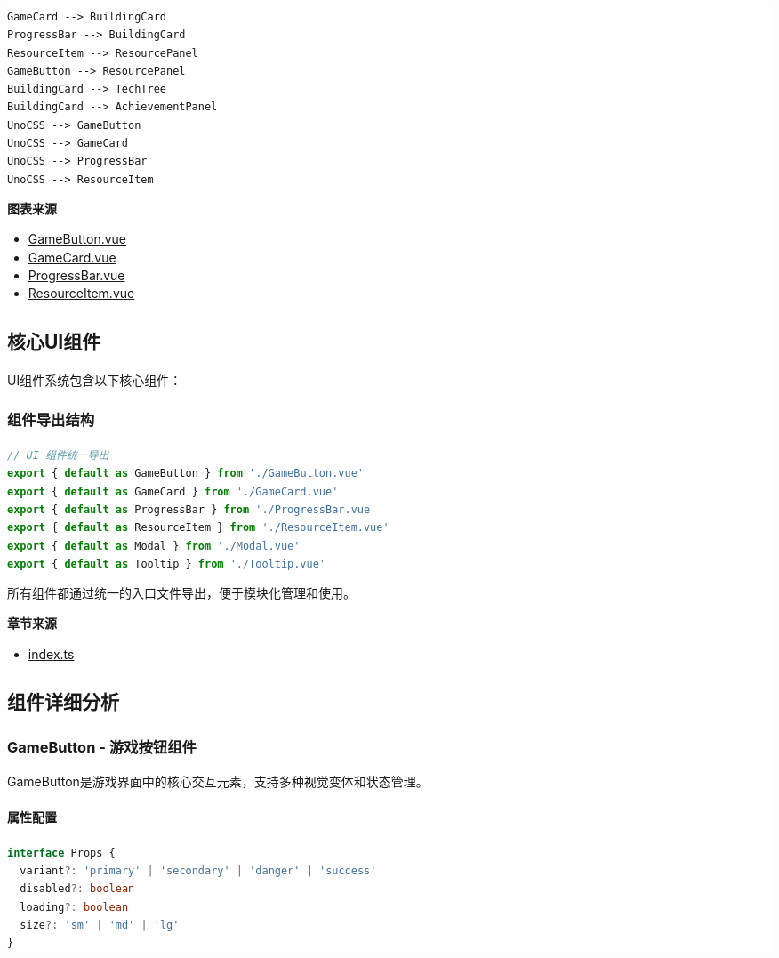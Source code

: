 ```mermaid
GameCard --> BuildingCard
ProgressBar --> BuildingCard
ResourceItem --> ResourcePanel
GameButton --> ResourcePanel
BuildingCard --> TechTree
BuildingCard --> AchievementPanel
UnoCSS --> GameButton
UnoCSS --> GameCard
UnoCSS --> ProgressBar
UnoCSS --> ResourceItem
```

**图表来源**
- [GameButton.vue](file://civilization-game/src/components/ui/GameButton.vue#L1-L67)
- [GameCard.vue](file://civilization-game/src/components/ui/GameCard.vue#L1-L60)
- [ProgressBar.vue](file://civilization-game/src/components/ui/ProgressBar.vue#L1-L105)
- [ResourceItem.vue](file://civilization-game/src/components/ui/ResourceItem.vue#L1-L104)

## 核心UI组件

UI组件系统包含以下核心组件：

### 组件导出结构

```typescript
// UI 组件统一导出
export { default as GameButton } from './GameButton.vue'
export { default as GameCard } from './GameCard.vue'
export { default as ProgressBar } from './ProgressBar.vue'
export { default as ResourceItem } from './ResourceItem.vue'
export { default as Modal } from './Modal.vue'
export { default as Tooltip } from './Tooltip.vue'
```

所有组件都通过统一的入口文件导出，便于模块化管理和使用。

**章节来源**
- [index.ts](file://civilization-game/src/components/ui/index.ts#L1-L8)

## 组件详细分析

### GameButton - 游戏按钮组件

GameButton是游戏界面中的核心交互元素，支持多种视觉变体和状态管理。

#### 属性配置

```typescript
interface Props {
  variant?: 'primary' | 'secondary' | 'danger' | 'success'
  disabled?: boolean
  loading?: boolean
  size?: 'sm' | 'md' | 'lg'
}
```
